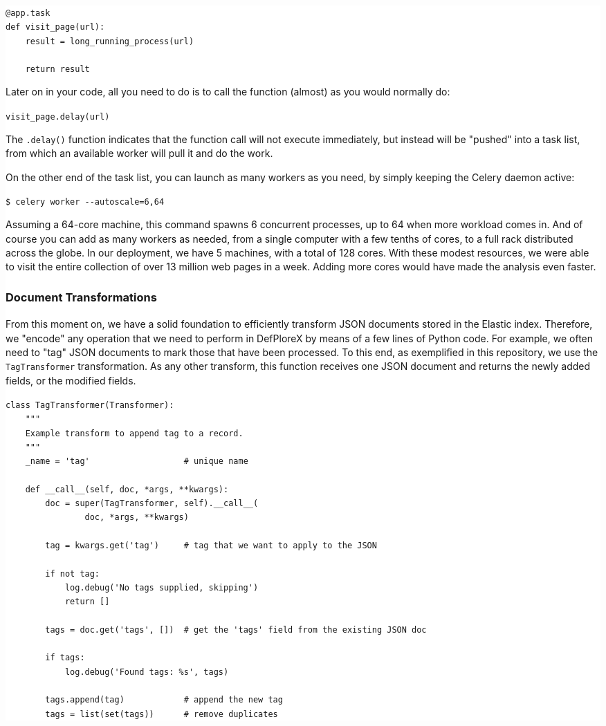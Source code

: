```
@app.task
def visit_page(url):
    result = long_running_process(url)

    return result
```

Later on in your code, all you need to do is to call the function (almost) as
you would normally do:

```
visit_page.delay(url)
```

The `.delay()` function indicates that the function call will not execute
immediately, but instead will be "pushed" into a task list, from which an
available worker will pull it and do the work.

On the other end of the task list, you can launch as many workers as you need,
by simply keeping the Celery daemon active:

```
$ celery worker --autoscale=6,64
```

Assuming a 64-core machine, this command spawns 6 concurrent processes, up to
64 when more workload comes in. And of course you can add as many workers as
needed, from a single computer with a few tenths of cores, to a full rack
distributed across the globe. In our deployment, we have 5 machines, with
a total of 128 cores. With these modest resources, we were able to visit the
entire collection of over 13 million web pages in a week. Adding more cores
would have made the analysis even faster.

### Document Transformations

From this moment on, we have a solid foundation to efficiently transform JSON
documents stored in the Elastic index. Therefore, we "encode" any operation
that we need to perform in DefPloreX by means of a few lines of Python code. For
example, we often need to "tag" JSON documents to mark those that have been
processed. To this end, as exemplified in this repository, we use the
`TagTransformer` transformation. As any other transform, this function receives one JSON
document and returns the newly added fields, or the modified fields.

```
class TagTransformer(Transformer):
    """
    Example transform to append tag to a record.
    """
    _name = 'tag'                   # unique name

    def __call__(self, doc, *args, **kwargs):
        doc = super(TagTransformer, self).__call__(
                doc, *args, **kwargs)

        tag = kwargs.get('tag')     # tag that we want to apply to the JSON

        if not tag:
            log.debug('No tags supplied, skipping')
            return []

        tags = doc.get('tags', [])  # get the 'tags' field from the existing JSON doc

        if tags:
            log.debug('Found tags: %s', tags)

        tags.append(tag)            # append the new tag
        tags = list(set(tags))      # remove duplicates
```